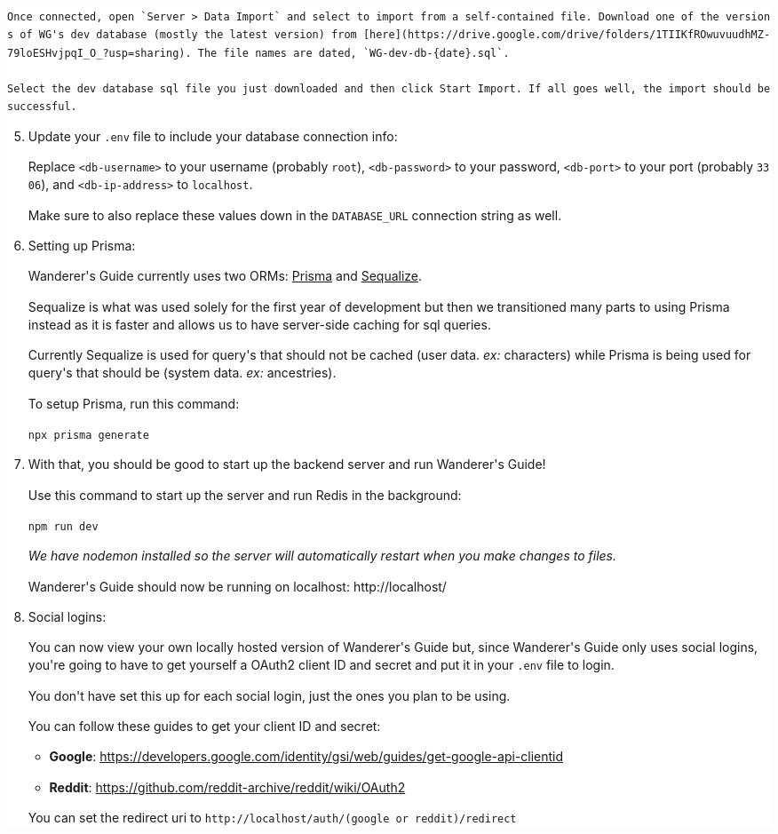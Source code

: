     Once connected, open `Server > Data Import` and select to import from a self-contained file. Download one of the versions of WG's dev database (mostly the latest version) from [here](https://drive.google.com/drive/folders/1TIIKfROwuvuudhMZ-79loESHvjpqI_O_?usp=sharing). The file names are dated, `WG-dev-db-{date}.sql`. 
    
    Select the dev database sql file you just downloaded and then click Start Import. If all goes well, the import should be successful.

5. Update your `.env` file to include your database connection info:
   
    Replace `<db-username>` to your username (probably `root`), `<db-password>` to your password, `<db-port>` to your port (probably `3306`), and `<db-ip-address>` to `localhost`.
    
    Make sure to also replace these values down in the `DATABASE_URL` connection string as well.

6. Setting up Prisma:

    Wanderer's Guide currently uses two ORMs: [Prisma](https://www.prisma.io/) and [Sequalize](https://sequelize.org/).

    Sequalize is what was used solely for the first year of development but then we transitioned many parts to using Prisma instead as it is faster and allows us to have server-side caching for sql queries.

    Currently Sequalize is used for query's that should not be cached (user data. _ex:_ characters) while Prisma is being used for query's that should be (system data. _ex:_ ancestries).

    To setup Prisma, run this command:
    
    ```
    npx prisma generate
    ```

7. With that, you should be good to start up the backend server and run Wanderer's Guide!
  
    Use this command to start up the server and run Redis in the background:

    ```
    npm run dev
    ```

    _We have nodemon installed so the server will automatically restart when you make changes to files._
  
    Wanderer's Guide should now be running on localhost: http://localhost/

8. Social logins:
   
    You can now view your own locally hosted version of Wanderer's Guide but, since Wanderer's Guide only uses social logins, you're going to have to get yourself a OAuth2 client ID and secret and put it in your `.env` file to login.

    You don't have set this up for each social login, just the ones you plan to be using.

    You can follow these guides to get your client ID and secret:

   - **Google**: https://developers.google.com/identity/gsi/web/guides/get-google-api-clientid

   - **Reddit**: https://github.com/reddit-archive/reddit/wiki/OAuth2

    You can set the redirect uri to `http://localhost/auth/(google or reddit)/redirect`
